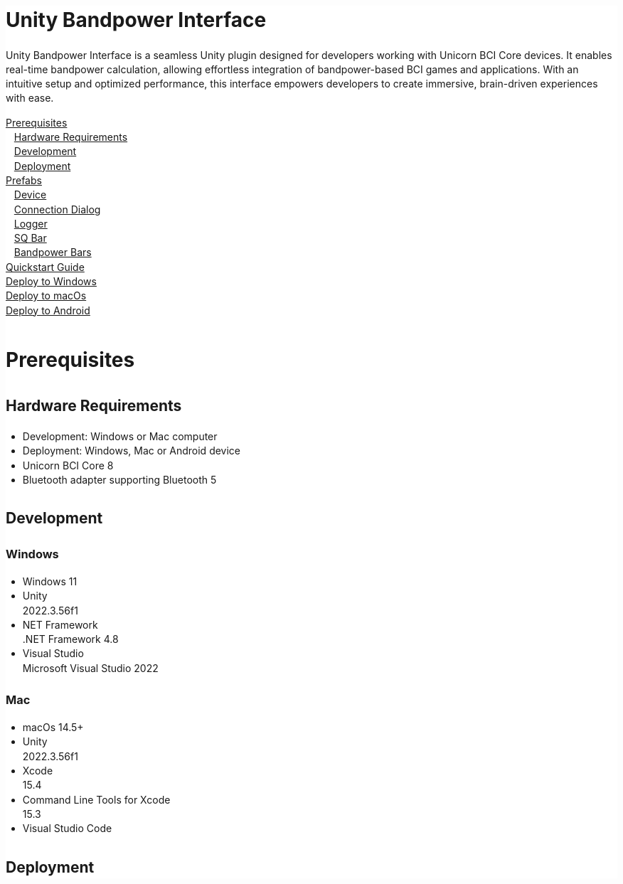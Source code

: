 # Unity Bandpower Interface

Unity Bandpower Interface is a seamless Unity plugin designed for developers working with Unicorn BCI Core devices. It enables real-time bandpower calculation, allowing effortless integration of bandpower-based BCI games and applications. With an intuitive setup and optimized performance, this interface empowers developers to create immersive, brain-driven experiences with ease. 

[Prerequisites](#Prerequisites)<br/>
&nbsp;&nbsp;&nbsp;[Hardware Requirements](#hardware-requirements)<br/>
&nbsp;&nbsp;&nbsp;[Development](#development)<br/>
&nbsp;&nbsp;&nbsp;[Deployment](#development)<br/>
[Prefabs](#prefabs)<br>
&nbsp;&nbsp;&nbsp;[Device](#device)<br>
&nbsp;&nbsp;&nbsp;[Connection Dialog](#connection-dialog)<br>
&nbsp;&nbsp;&nbsp;[Logger](#logger)<br>
&nbsp;&nbsp;&nbsp;[SQ Bar](#sq-bar)<br>
&nbsp;&nbsp;&nbsp;[Bandpower Bars](#bandpower-bars)<br>
[Quickstart Guide](#quickstart-guide)<br/>
[Deploy to Windows](#deploy-to-windows)<br/>
[Deploy to macOs](#deploy-to-macos)<br/>
[Deploy to Android](#deploy-to-android)<br/>

# Prerequisites

## Hardware Requirements
- Development: Windows or Mac computer
- Deployment: Windows, Mac or Android device
- Unicorn BCI Core 8
- Bluetooth adapter supporting Bluetooth 5

## Development

### Windows
- Windows 11
- Unity<br>2022.3.56f1
- NET Framework <br> .NET Framework 4.8
- Visual Studio<br> Microsoft Visual Studio 2022

### Mac
- macOs 14.5+
- Unity<br>2022.3.56f1
- Xcode<br>15.4
- Command Line Tools for Xcode<br>15.3
- Visual Studio Code

## Deployment
